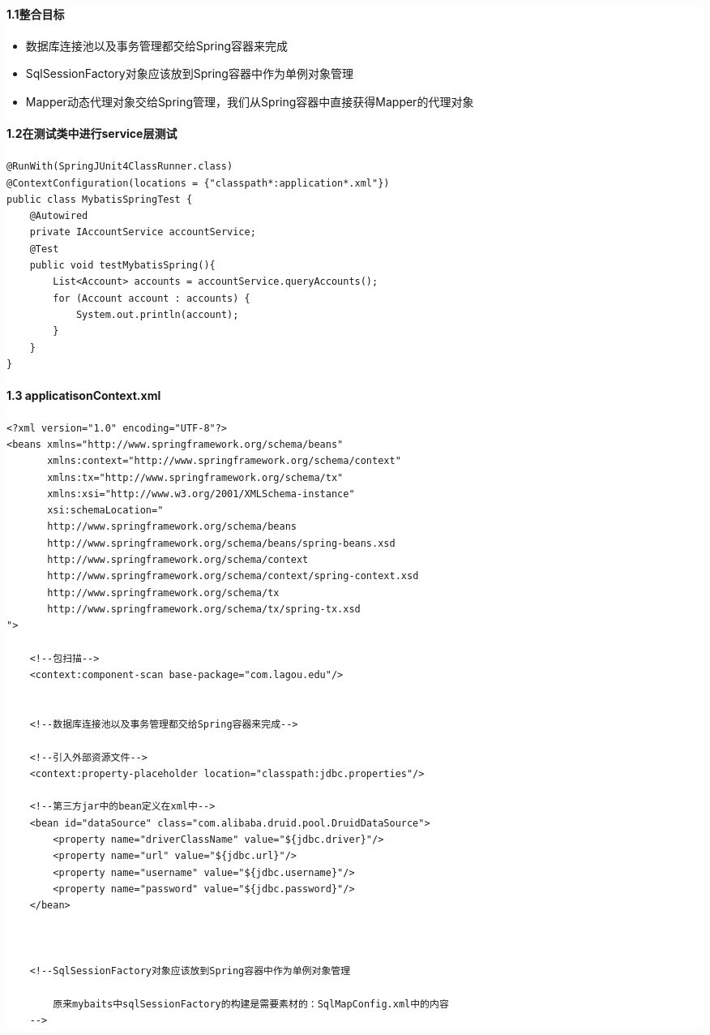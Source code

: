 #### 1.1整合⽬标

+ 数据库连接池以及事务管理都交给Spring容器来完成

+ SqlSessionFactory对象应该放到Spring容器中作为单例对象管理

+ Mapper动态代理对象交给Spring管理，我们从Spring容器中直接获得Mapper的代理对象

#### 1.2在测试类中进行service层测试

```
@RunWith(SpringJUnit4ClassRunner.class)
@ContextConfiguration(locations = {"classpath*:application*.xml"})
public class MybatisSpringTest {
    @Autowired
    private IAccountService accountService;
    @Test
    public void testMybatisSpring(){
        List<Account> accounts = accountService.queryAccounts();
        for (Account account : accounts) {
            System.out.println(account);
        }
    }
}
```

#### 1.3 applicatisonContext.xml

```
<?xml version="1.0" encoding="UTF-8"?>
<beans xmlns="http://www.springframework.org/schema/beans"
       xmlns:context="http://www.springframework.org/schema/context"
       xmlns:tx="http://www.springframework.org/schema/tx"
       xmlns:xsi="http://www.w3.org/2001/XMLSchema-instance"
       xsi:schemaLocation="
       http://www.springframework.org/schema/beans
       http://www.springframework.org/schema/beans/spring-beans.xsd
       http://www.springframework.org/schema/context
       http://www.springframework.org/schema/context/spring-context.xsd
       http://www.springframework.org/schema/tx
       http://www.springframework.org/schema/tx/spring-tx.xsd
">

    <!--包扫描-->
    <context:component-scan base-package="com.lagou.edu"/>


    <!--数据库连接池以及事务管理都交给Spring容器来完成-->

    <!--引入外部资源文件-->
    <context:property-placeholder location="classpath:jdbc.properties"/>

    <!--第三方jar中的bean定义在xml中-->
    <bean id="dataSource" class="com.alibaba.druid.pool.DruidDataSource">
        <property name="driverClassName" value="${jdbc.driver}"/>
        <property name="url" value="${jdbc.url}"/>
        <property name="username" value="${jdbc.username}"/>
        <property name="password" value="${jdbc.password}"/>
    </bean>



    <!--SqlSessionFactory对象应该放到Spring容器中作为单例对象管理

        原来mybaits中sqlSessionFactory的构建是需要素材的：SqlMapConfig.xml中的内容
    -->
```